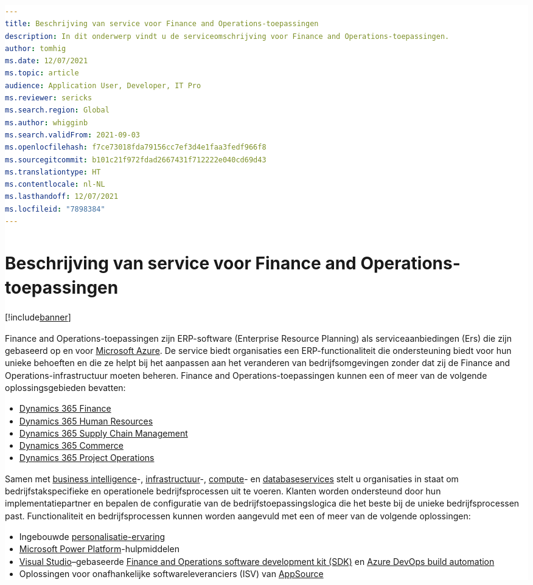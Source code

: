 ```yaml
---
title: Beschrijving van service voor Finance and Operations-toepassingen
description: In dit onderwerp vindt u de serviceomschrijving voor Finance and Operations-toepassingen.
author: tomhig
ms.date: 12/07/2021
ms.topic: article
audience: Application User, Developer, IT Pro
ms.reviewer: sericks
ms.search.region: Global
ms.author: whigginb
ms.search.validFrom: 2021-09-03
ms.openlocfilehash: f7ce73018fda79156cc7ef3d4e1faa3fedf966f8
ms.sourcegitcommit: b101c21f972fdad2667431f712222e040cd69d43
ms.translationtype: HT
ms.contentlocale: nl-NL
ms.lasthandoff: 12/07/2021
ms.locfileid: "7898384"
---
```

# <a name="service-description-for-finance-and-operations-apps"></a>Beschrijving van service voor Finance and Operations-toepassingen

[!include[banner](../includes/banner.md)]

Finance and Operations-toepassingen zijn ERP-software (Enterprise Resource Planning) als serviceaanbiedingen (Ers) die zijn gebaseerd op en voor [Microsoft Azure](https://azure.microsoft.com/overview/what-is-azure/). De service biedt organisaties een ERP-functionaliteit die ondersteuning biedt voor hun unieke behoeften en die ze helpt bij het aanpassen aan het veranderen van bedrijfsomgevingen zonder dat zij de Finance and Operations-infrastructuur moeten beheren. Finance and Operations-toepassingen kunnen een of meer van de volgende oplossingsgebieden bevatten:

- [Dynamics 365 Finance](/dynamics365/finance/)
- [Dynamics 365 Human Resources](/dynamics365/human-resources/)
- [Dynamics 365 Supply Chain Management](/dynamics365/supply-chain/)
- [Dynamics 365 Commerce](/dynamics365/commerce/)
- [Dynamics 365 Project Operations](/dynamics365/project-operations/)

Samen met [business intelligence](/power-bi/fundamentals/power-bi-service-overview)-, [infrastructuur](https://azure.microsoft.com/global-infrastructure/)-, [compute](/azure/service-fabric/service-fabric-overview)- en [databaseservices](https://devblogs.microsoft.com/azure-sql/running-1m-databases-on-azure-sql-for-a-large-saas-provider-microsoft-dynamics-365-and-power-platform/) stelt u organisaties in staat om bedrijfstakspecifieke en operationele bedrijfsprocessen uit te voeren. Klanten worden ondersteund door hun implementatiepartner en bepalen de configuratie van de bedrijfstoepassingslogica die het beste bij de unieke bedrijfsprocessen past. Functionaliteit en bedrijfsprocessen kunnen worden aangevuld met een of meer van de volgende oplossingen:

- Ingebouwde [personalisatie-ervaring](personalize-user-experience.md)
- [Microsoft Power Platform](../../dev-itpro/power-platform/overview.md)-hulpmiddelen
- [Visual Studio](https://visualstudio.microsoft.com)–gebaseerde [Finance and Operations software development kit (SDK)](../../dev-itpro/dev-tools/developer-home-page.md) en [Azure DevOps build automation](../../dev-itpro/dev-tools/developer-home-page.md#build-automation-using-azure)
- Oplossingen voor onafhankelijke softwareleveranciers (ISV) van [AppSource](https://appsource.microsoft.com/partners)
